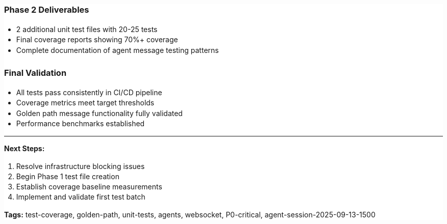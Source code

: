 ### Phase 2 Deliverables
- 2 additional unit test files with 20-25 tests
- Final coverage reports showing 70%+ coverage
- Complete documentation of agent message testing patterns

### Final Validation
- All tests pass consistently in CI/CD pipeline
- Coverage metrics meet target thresholds
- Golden path message functionality fully validated
- Performance benchmarks established

---

**Next Steps:**
1. Resolve infrastructure blocking issues
2. Begin Phase 1 test file creation
3. Establish coverage baseline measurements
4. Implement and validate first test batch

**Tags:** test-coverage, golden-path, unit-tests, agents, websocket, P0-critical, agent-session-2025-09-13-1500
